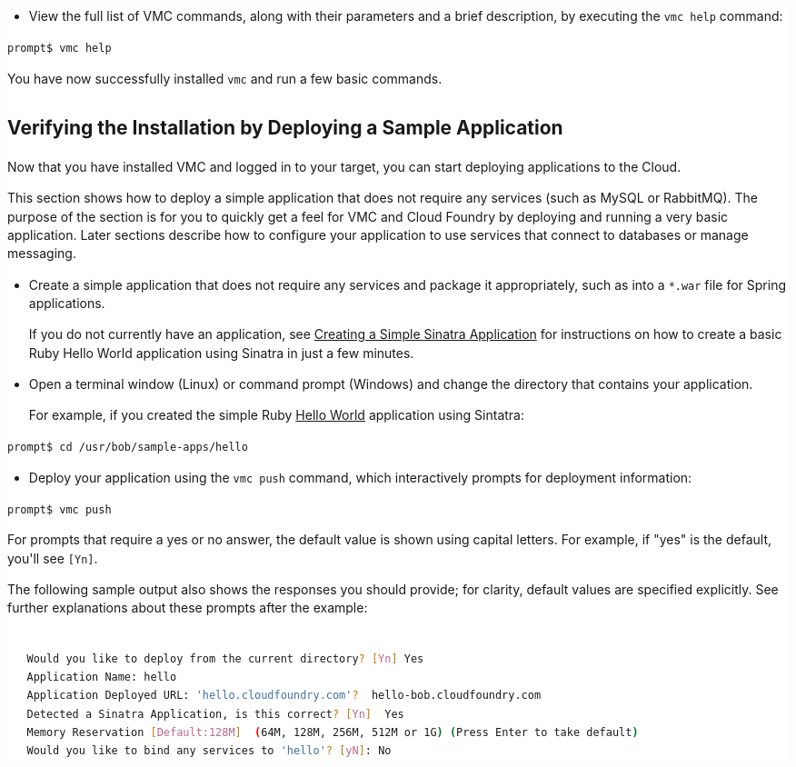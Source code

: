*  View the full list of VMC commands, along with their parameters and a brief description, by executing the `vmc help` command:

```bash
prompt$ vmc help
```

You have now successfully installed `vmc` and run a few basic commands.

## Verifying the Installation by Deploying a Sample Application

Now that you have installed VMC and logged in to your target, you can start deploying applications to the Cloud.

This section shows how to deploy a simple application that does not require any services (such as MySQL or RabbitMQ).  The purpose of the section is for you to quickly get a feel for VMC and Cloud Foundry by deploying and running a very basic application.  Later sections describe how to configure your application to use services that connect to databases or manage messaging.

* Create a simple application that does not require any services and package it appropriately, such as into a `*.war` file for Spring applications.

    If you do not currently have an application, see [Creating a Simple Sinatra Application](#creating-a-simple-sinatra-application) for instructions on how to create a basic Ruby Hello World application using Sinatra in just a few minutes.

*  Open a terminal window (Linux) or command prompt (Windows) and change the directory that contains your application.

    For example, if you created the simple Ruby [Hello World](#creating-a-simple-sinatra-application) application using Sintatra:

```bash
prompt$ cd /usr/bob/sample-apps/hello
```

* Deploy your application using the `vmc push` command, which interactively prompts for deployment information:

```bash
prompt$ vmc push
```

For prompts that require a yes or no answer, the default value is shown using capital letters.  For example, if "yes" is the default, you'll see `[Yn]`.

The following sample output also shows the responses you should provide; for clarity, default values are specified explicitly.  See further explanations about these prompts after the example:

```bash

   Would you like to deploy from the current directory? [Yn] Yes
   Application Name: hello
   Application Deployed URL: 'hello.cloudfoundry.com'?  hello-bob.cloudfoundry.com
   Detected a Sinatra Application, is this correct? [Yn]  Yes
   Memory Reservation [Default:128M]  (64M, 128M, 256M, 512M or 1G) (Press Enter to take default)
   Would you like to bind any services to 'hello'? [yN]: No

```
